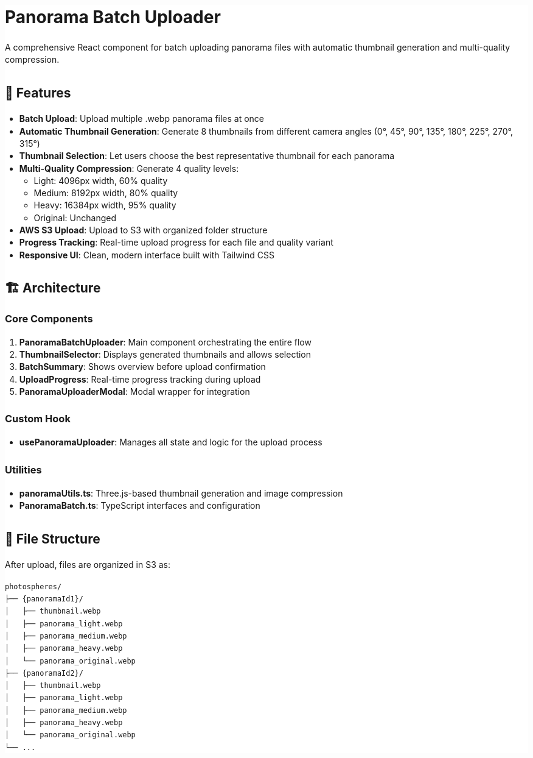 # Panorama Batch Uploader

A comprehensive React component for batch uploading panorama files with automatic thumbnail generation and multi-quality compression.

## 🎯 Features

- **Batch Upload**: Upload multiple .webp panorama files at once
- **Automatic Thumbnail Generation**: Generate 8 thumbnails from different camera angles (0°, 45°, 90°, 135°, 180°, 225°, 270°, 315°)
- **Thumbnail Selection**: Let users choose the best representative thumbnail for each panorama
- **Multi-Quality Compression**: Generate 4 quality levels:
  - Light: 4096px width, 60% quality
  - Medium: 8192px width, 80% quality  
  - Heavy: 16384px width, 95% quality
  - Original: Unchanged
- **AWS S3 Upload**: Upload to S3 with organized folder structure
- **Progress Tracking**: Real-time upload progress for each file and quality variant
- **Responsive UI**: Clean, modern interface built with Tailwind CSS

## 🏗️ Architecture

### Core Components

1. **PanoramaBatchUploader**: Main component orchestrating the entire flow
2. **ThumbnailSelector**: Displays generated thumbnails and allows selection
3. **BatchSummary**: Shows overview before upload confirmation
4. **UploadProgress**: Real-time progress tracking during upload
5. **PanoramaUploaderModal**: Modal wrapper for integration

### Custom Hook

- **usePanoramaUploader**: Manages all state and logic for the upload process

### Utilities

- **panoramaUtils.ts**: Three.js-based thumbnail generation and image compression
- **PanoramaBatch.ts**: TypeScript interfaces and configuration

## 📁 File Structure

After upload, files are organized in S3 as:

```
photospheres/
├── {panoramaId1}/
│   ├── thumbnail.webp
│   ├── panorama_light.webp
│   ├── panorama_medium.webp
│   ├── panorama_heavy.webp
│   └── panorama_original.webp
├── {panoramaId2}/
│   ├── thumbnail.webp
│   ├── panorama_light.webp
│   ├── panorama_medium.webp
│   ├── panorama_heavy.webp
│   └── panorama_original.webp
└── ...
```
